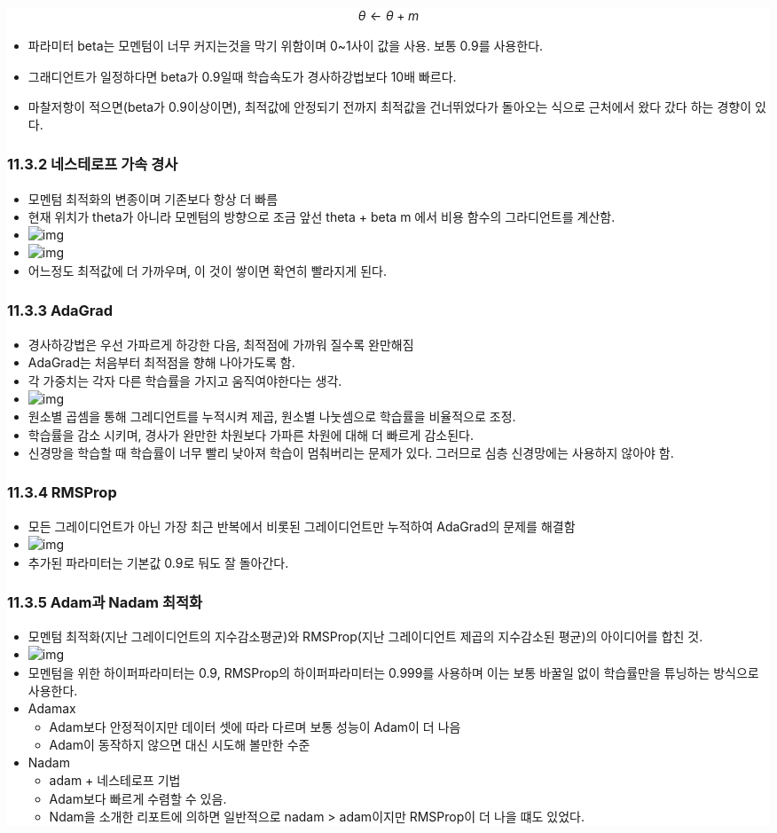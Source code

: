   $$
  \theta ← \theta + m
  $$

- 파라미터 beta는 모멘텀이 너무 커지는것을 막기 위함이며 0~1사이 값을 사용. 보통 0.9를 사용한다.

- 그래디언트가 일정하다면 beta가 0.9일때 학습속도가 경사하강법보다 10배 빠르다.

- 마찰저항이 적으면(beta가 0.9이상이면), 최적값에 안정되기 전까지 최적값을 건너뛰었다가 돌아오는 식으로 근처에서 왔다 갔다 하는 경향이 있다.



### 11.3.2 네스테로프 가속 경사

-  모멘텀 최적화의 변종이며 기존보다 항상 더 빠름
- 현재 위치가 theta가 아니라 모멘텀의 방향으로 조금 앞선 theta + beta m 에서 비용 함수의 그라디언트를 계산함.
- ![img](https://postfiles.pstatic.net/MjAxOTA4MTVfMjU4/MDAxNTY1ODc4NTQ1NDY5.xL39GiRwx7i9k09OBM8LEu_IaRz4VhKQgexWgAdu_Ggg.9NshHYKQ62N-cPMa099RvfO_IvpFUe1b-5O_CSZN2NMg.PNG.jesusss91/image.png?type=w966)
- ![img](https://postfiles.pstatic.net/MjAxOTA4MTVfMTQz/MDAxNTY1ODc4NDUyMTY3.xqpN6qxszD0k-SAIAZSJwz-eLxjltD7eXHKubiCTj8Ig.j1vhIDRe4rZ2W4C-a-XIY69aKKHrIwXtt1Xiy4S4OYIg.PNG.jesusss91/image.png?type=w966)
- 어느정도 최적값에 더 가까우며, 이 것이 쌓이면 확연히 빨라지게 된다.



### 11.3.3 AdaGrad

- 경사하강법은 우선 가파르게 하강한 다음, 최적점에 가까워 질수록 완만해짐
- AdaGrad는 처음부터 최적점을 향해 나아가도록 함.
- 각 가중치는 각자 다른 학습률을 가지고 움직여야한다는 생각.
- ![img](https://postfiles.pstatic.net/MjAxOTA4MTVfMTM5/MDAxNTY1ODc5NDk4MDUx.YVbFDTluhK5-rpSQbz-KNHbyY1xWzeZOJCM3SWRuXz8g.brxfNl0gvYWKa3cXs3vEkXLHSMnzcB-C-Lnt0cw2xgAg.PNG.jesusss91/image.png?type=w966)
- 원소별 곱셈을 통해 그레디언트를 누적시켜 제곱, 원소별 나눗셈으로 학습률을 비율적으로 조정.
- 학습률을 감소 시키며, 경사가 완만한 차원보다 가파른 차원에 대해 더 빠르게 감소된다.
- 신경망을 학습할 때 학습률이 너무 빨리 낮아져 학습이 멈춰버리는 문제가 있다. 그러므로 심층 신경망에는 사용하지 않아야 함.



### 11.3.4 RMSProp

- 모든 그레이디언트가 아닌 가장 최근 반복에서 비롯된 그레이디언트만 누적하여 AdaGrad의 문제를 해결함
- ![img](https://postfiles.pstatic.net/MjAxOTA4MTVfNzIg/MDAxNTY1ODc5NzE2ODE5.5fgBMhHx9TIp_hKtnOEz3D-ZZLcKxAeR08JyoaSF4aIg.-wzVzD2-OL9qos6IxWv2TBzbuIjUb-KvulggkcQvVK4g.PNG.jesusss91/image.png?type=w966)
- 추가된 파라미터는 기본값 0.9로 둬도 잘 돌아간다.



### 11.3.5 Adam과 Nadam 최적화

- 모멘텀 최적화(지난 그레이디언트의 지수감소평균)와 RMSProp(지난 그레이디언트 제곱의 지수감소된 평균)의 아이디어를 합친 것.
- ![img](https://postfiles.pstatic.net/MjAxOTA4MTVfMzcg/MDAxNTY1ODgwMDgxMzM2.7ifxbUtf0uXVBWIzTQ9gJy5xkLrmGN0CWY_dl6dpf5Qg.H6rAa1XDe63gv15fkw7oNzoajPFb0wd2hwqg8-hjkgcg.PNG.jesusss91/image.png?type=w966)
- 모멘텀을 위한 하이퍼파라미터는 0.9, RMSProp의 하이퍼파라미터는 0.999를 사용하며 이는 보통 바꿀일 없이 학습률만을 튜닝하는 방식으로 사용한다.
- Adamax
  - Adam보다 안정적이지만 데이터 셋에 따라 다르며 보통 성능이 Adam이 더 나음
  - Adam이 동작하지 않으면 대신 시도해 볼만한 수준
- Nadam
  - adam + 네스테로프 기법
  - Adam보다 빠르게 수렴할 수 있음.
  - Ndam을 소개한 리포트에 의하면 일반적으로 nadam > adam이지만 RMSProp이 더 나을 떄도 있었다.
